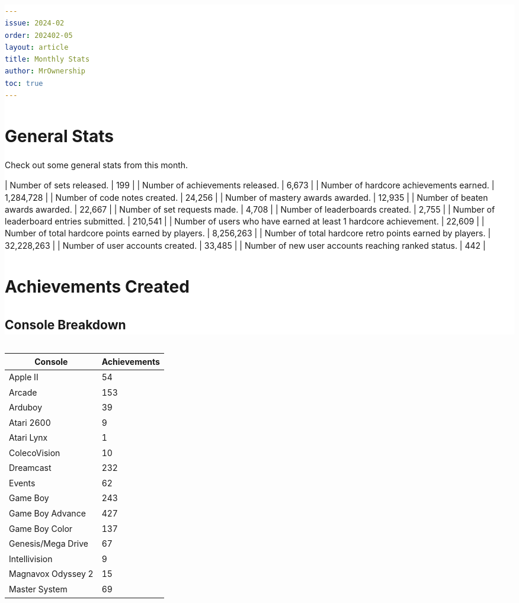 ```yaml
---
issue: 2024-02
order: 202402-05
layout: article
title: Monthly Stats
author: MrOwnership
toc: true
---
```


# General Stats
Check out some general stats from this month.

| Number of sets released.                                         | 199        | 
| Number of achievements released.                                 | 6,673      | 
| Number of hardcore achievements earned.                          | 1,284,728  | 
| Number of code notes created.                                    | 24,256     | 
| Number of mastery awards awarded.                                | 12,935     | 
| Number of beaten awards awarded.                                 | 22,667     | 
| Number of set requests made.                                     | 4,708      | 
| Number of leaderboards created.                                  | 2,755      | 
| Number of leaderboard entries submitted.                         | 210,541    | 
| Number of users who have earned at least 1 hardcore achievement. | 22,609     | 
| Number of total hardcore points earned by players.               | 8,256,263  | 
| Number of total hardcore retro points earned by players.         | 32,228,263 | 
| Number of user accounts created.                                 | 33,485     | 
| Number of new user accounts reaching ranked status.              | 442        | 

# Achievements Created

## Console Breakdown 
<div>
    <div style='width:49%;display:inline-block;float:left'>
    <table><thead><tr><th>Console</th><th>Achievements</th></tr></thead><tbody>
        <tr><td>Apple II                </td><td>    54</td></tr>
        <tr><td>Arcade                  </td><td>   153</td></tr>
        <tr><td>Arduboy                 </td><td>    39</td></tr>
        <tr><td>Atari 2600              </td><td>     9</td></tr>
        <tr><td>Atari Lynx              </td><td>     1</td></tr>
        <tr><td>ColecoVision            </td><td>    10</td></tr>
        <tr><td>Dreamcast               </td><td>   232</td></tr>
        <tr><td>Events                  </td><td>    62</td></tr>
        <tr><td>Game Boy                </td><td>   243</td></tr>
        <tr><td>Game Boy Advance        </td><td>   427</td></tr>
        <tr><td>Game Boy Color          </td><td>   137</td></tr>
        <tr><td>Genesis/Mega Drive      </td><td>    67</td></tr>
        <tr><td>Intellivision           </td><td>     9</td></tr>
        <tr><td>Magnavox Odyssey 2      </td><td>    15</td></tr>
        <tr><td>Master System           </td><td>    69</td></tr>
    </tbody></table>